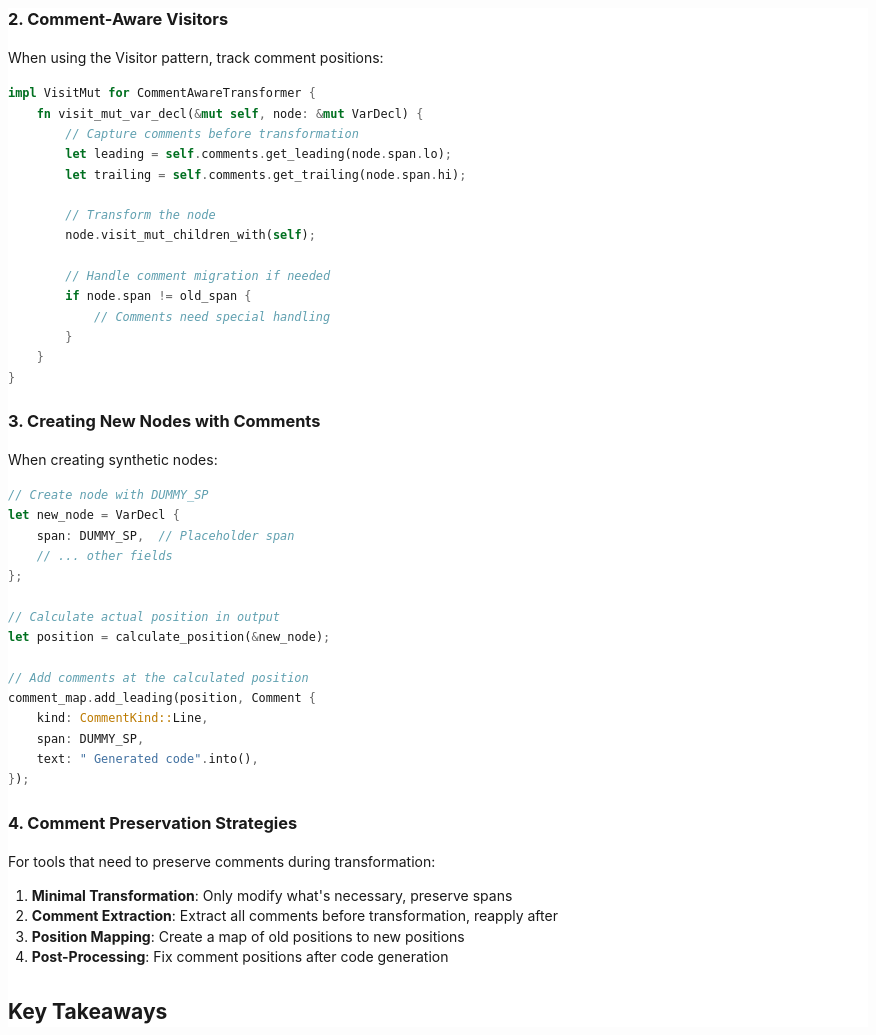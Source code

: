 ### 2. Comment-Aware Visitors

When using the Visitor pattern, track comment positions:

```rust
impl VisitMut for CommentAwareTransformer {
    fn visit_mut_var_decl(&mut self, node: &mut VarDecl) {
        // Capture comments before transformation
        let leading = self.comments.get_leading(node.span.lo);
        let trailing = self.comments.get_trailing(node.span.hi);
        
        // Transform the node
        node.visit_mut_children_with(self);
        
        // Handle comment migration if needed
        if node.span != old_span {
            // Comments need special handling
        }
    }
}
```

### 3. Creating New Nodes with Comments

When creating synthetic nodes:

```rust
// Create node with DUMMY_SP
let new_node = VarDecl {
    span: DUMMY_SP,  // Placeholder span
    // ... other fields
};

// Calculate actual position in output
let position = calculate_position(&new_node);

// Add comments at the calculated position
comment_map.add_leading(position, Comment {
    kind: CommentKind::Line,
    span: DUMMY_SP,
    text: " Generated code".into(),
});
```

### 4. Comment Preservation Strategies

For tools that need to preserve comments during transformation:

1. **Minimal Transformation**: Only modify what's necessary, preserve spans
2. **Comment Extraction**: Extract all comments before transformation, reapply after
3. **Position Mapping**: Create a map of old positions to new positions
4. **Post-Processing**: Fix comment positions after code generation

## Key Takeaways
